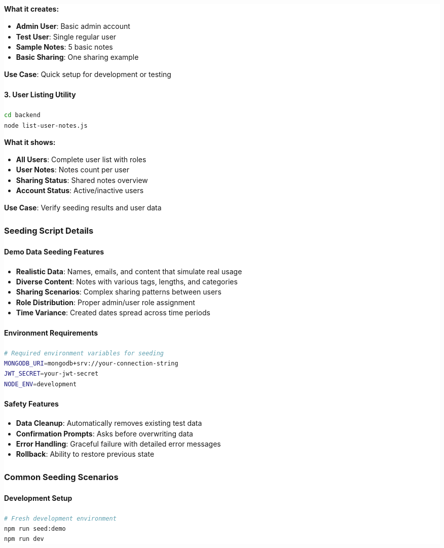 **What it creates:**
- **Admin User**: Basic admin account
- **Test User**: Single regular user
- **Sample Notes**: 5 basic notes
- **Basic Sharing**: One sharing example

**Use Case**: Quick setup for development or testing

#### 3. User Listing Utility
```bash
cd backend
node list-user-notes.js
```

**What it shows:**
- **All Users**: Complete user list with roles
- **User Notes**: Notes count per user
- **Sharing Status**: Shared notes overview
- **Account Status**: Active/inactive users

**Use Case**: Verify seeding results and user data

### Seeding Script Details

#### Demo Data Seeding Features
- **Realistic Data**: Names, emails, and content that simulate real usage
- **Diverse Content**: Notes with various tags, lengths, and categories
- **Sharing Scenarios**: Complex sharing patterns between users
- **Role Distribution**: Proper admin/user role assignment
- **Time Variance**: Created dates spread across time periods

#### Environment Requirements
```bash
# Required environment variables for seeding
MONGODB_URI=mongodb+srv://your-connection-string
JWT_SECRET=your-jwt-secret
NODE_ENV=development
```

#### Safety Features
- **Data Cleanup**: Automatically removes existing test data
- **Confirmation Prompts**: Asks before overwriting data
- **Error Handling**: Graceful failure with detailed error messages
- **Rollback**: Ability to restore previous state

### Common Seeding Scenarios

#### Development Setup
```bash
# Fresh development environment
npm run seed:demo
npm run dev
```
